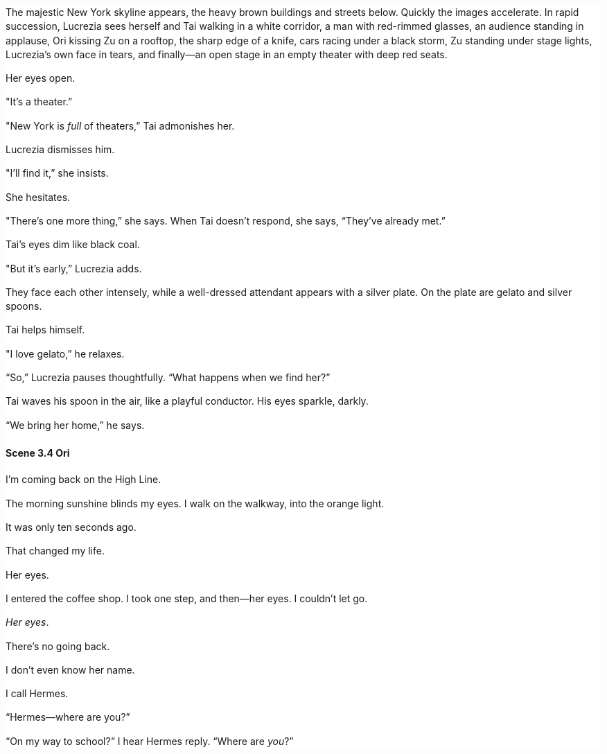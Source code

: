 The majestic New York skyline appears, the heavy brown buildings and streets below. Quickly the images accelerate. In rapid succession, Lucrezia sees herself and Tai walking in a white corridor, a man with red-rimmed glasses, an audience standing in applause, Ori kissing Zu on a rooftop, the sharp edge of a knife, cars racing under a black storm, Zu standing under stage lights, Lucrezia’s own face in tears, and finally—an open stage in an empty theater with deep red seats.  

Her eyes open.  

"It’s a theater.”  

"New York is *full* of theaters,” Tai admonishes her.  

Lucrezia dismisses him.  

"I’ll find it,” she insists.  

She hesitates.  

"There’s one more thing,” she says. When Tai doesn’t respond, she says, “They’ve already met.”  

Tai’s eyes dim like black coal.  

"But it’s early,” Lucrezia adds.  

They face each other intensely, while a well-dressed attendant appears with a silver plate. On the plate are gelato and silver spoons.  

Tai helps himself.  

"I love gelato,” he relaxes.  

“So,” Lucrezia pauses thoughtfully. “What happens when we find her?”  

Tai waves his spoon in the air, like a playful conductor. His eyes sparkle, darkly.  

“We bring her home,” he says.  



#### Scene 3.4 Ori  

I’m coming back on the High Line.  

The morning sunshine blinds my eyes. I walk on the walkway, into the orange light.  

It was only ten seconds ago.  

That changed my life.  

Her eyes.  

I entered the coffee shop. I took one step, and then—her eyes. I couldn’t let go.  

*Her eyes*.  

There’s no going back.  

I don’t even know her name.  

I call Hermes.  

“Hermes—where are you?”  

“On my way to school?“ I hear Hermes reply. “Where are *you*?”  
